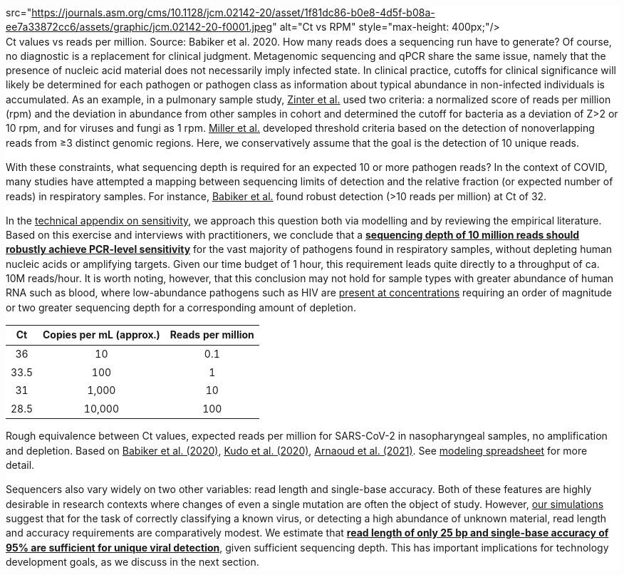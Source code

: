 src="https://journals.asm.org/cms/10.1128/jcm.02142-20/asset/1f81dc86-b0e8-4d5f-b08a-ee7a33872cc6/assets/graphic/jcm.02142-20-f0001.jpeg" alt="Ct vs RPM" style="max-height: 400px;"/><br> Ct values vs reads per million. Source: Babiker et al. 2020.</span> How many reads does a sequencing run have to generate? Of course, no diagnostic is a replacement for clinical judgment. Metagenomic sequencing and qPCR share the same issue, namely that the presence of nucleic acid material does not necessarily imply infected state. In clinical practice, cutoffs for clinical significance will likely be determined for each pathogen or pathogen class as information about typical abundance in non-infected individuals is accumulated. As an example, in a pulmonary sample study, <a href="https://www.ncbi.nlm.nih.gov/pmc/articles/PMC6784263/">Zinter et al.</a> used two criteria: a normalized score of reads per million (rpm) and the deviation in abundance from other samples in cohort and determined the cutoff for bacteria as a deviation of Z&gt;2 or 10 rpm, and for viruses and fungi as 1 rpm. <a href="https://www.ncbi.nlm.nih.gov/pmc/articles/PMC6499319/">Miller et al.</a> developed threshold criteria based on the detection of nonoverlapping reads from ≥3 distinct genomic regions. Here, we conservatively assume that the goal is the detection of 10 unique reads.</p>

With these constraints, what sequencing depth is required for an expected 10 or more pathogen reads? In the context of COVID, many studies have attempted a mapping between sequencing limits of detection and the relative fraction (or expected number of reads) in respiratory samples. For instance, [Babiker et al.](https://journals.asm.org/doi/full/10.1128/JCM.02142-20) found robust detection (>10 reads per million) at Ct of 32.

In the [technical appendix on sensitivity](sensitivity.md), we approach this question both via modelling and by reviewing the empirical literature. Based on this exercise and interviews with practitioners, we conclude that a **<u>sequencing depth of 10 million reads should robustly achieve PCR-level sensitivity</u>** for the vast majority of pathogens found in respiratory samples, without depleting human nucleic acids or amplifying targets. Given our time budget of 1 hour, this requirement leads quite directly to a throughput of ca. 10M reads/hour. It is worth noting, however, that this conclusion may not hold for sample types with greater abundance of human RNA such as blood, where low-abundance pathogens such as HIV are [present at concentrations](https://translational-medicine.biomedcentral.com/articles/10.1186/s12967-020-02368-y/figures/3) requiring an order of magnitude or two greater sequencing depth for a corresponding amount of depletion.

|Ct|Copies per mL (approx.)|Reads per million|
|:---:|:---:|:---:|
|36|10|0.1|
|33.5|100|1|
|31|1,000|10|
|28.5|10,000|100|


Rough equivalence between Ct values, expected reads per million for SARS-CoV-2 in nasopharyngeal samples, no amplification and depletion. Based on [Babiker et al. (2020)](https://journals.asm.org/doi/full/10.1128/JCM.02142-20), [Kudo et al. (2020)](https://www.biorxiv.org/content/10.1101/2020.06.16.155887v1.full.pdf), [Arnaoud et al. (2021)](https://www.ncbi.nlm.nih.gov/pmc/articles/PMC7929140/). See [modeling spreadsheet](https://docs.google.com/spreadsheets/d/1rXfCUE1XGXAcFTdEugw1uRm5aNi8CoAFirWUsG0BzUc/edit#gid=1993789150) for more detail.

Sequencers also vary widely on two other variables: read length and single-base accuracy. Both of these features are highly desirable in research contexts where changes of even a single mutation are often the object of study. However, [our simulations](https://aseq.substack.com/p/what-length-reads-to-you-need-for) suggest that for the task of correctly classifying a known virus, or detecting a high abundance of unknown material, read length and accuracy requirements are comparatively modest. We estimate that **<u>read length of only 25 bp and single-base accuracy of 95% are sufficient for unique viral detection</u>**, given sufficient sequencing depth. This has important implications for technology development goals, as we discuss in the next section.
